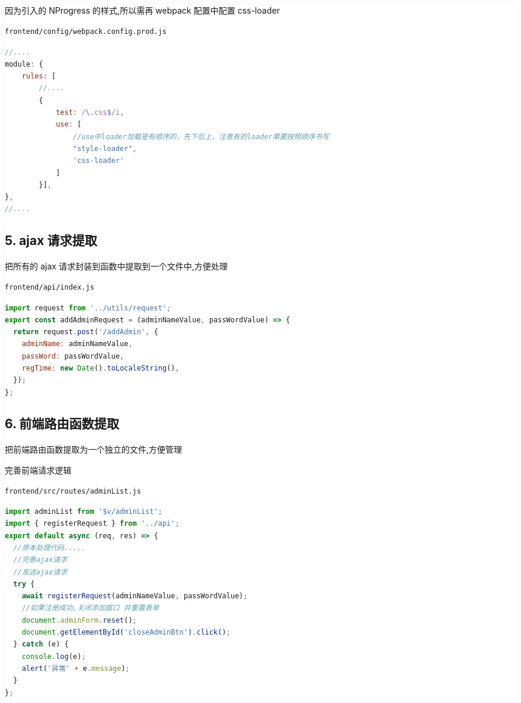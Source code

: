 因为引入的 NProgress 的样式,所以需再 webpack 配置中配置 css-loader

`frontend/config/webpack.config.prod.js`

```js
//....
module: {
    rules: [
        //....
        {
            test: /\.css$/i,
            use: [
                //use中loader加载是有顺序的，先下后上，注意有的loader需要按照顺序书写
                "style-loader",
                'css-loader'
            ]
        }],
},
//....
```

## 5. ajax 请求提取

把所有的 ajax 请求封装到函数中提取到一个文件中,方便处理

`frontend/api/index.js`

```js
import request from '../utils/request';
export const addAdminRequest = (adminNameValue, passWordValue) => {
  return request.post('/addAdmin', {
    adminName: adminNameValue,
    passWord: passWordValue,
    regTime: new Date().toLocaleString(),
  });
};
```

## 6. 前端路由函数提取

把前端路由函数提取为一个独立的文件,方便管理

完善前端请求逻辑

`frontend/src/routes/adminList.js`

```js
import adminList from '$v/adminList';
import { registerRequest } from '../api';
export default async (req, res) => {
  //原本处理代码.....
  //完善ajax请求
  //发送ajax请求
  try {
    await registerRequest(adminNameValue, passWordValue);
    //如果注册成功,关闭添加窗口 并重置表单
    document.adminForm.reset();
    document.getElementById('closeAdminBtn').click();
  } catch (e) {
    console.log(e);
    alert('异常' + e.message);
  }
};
```
